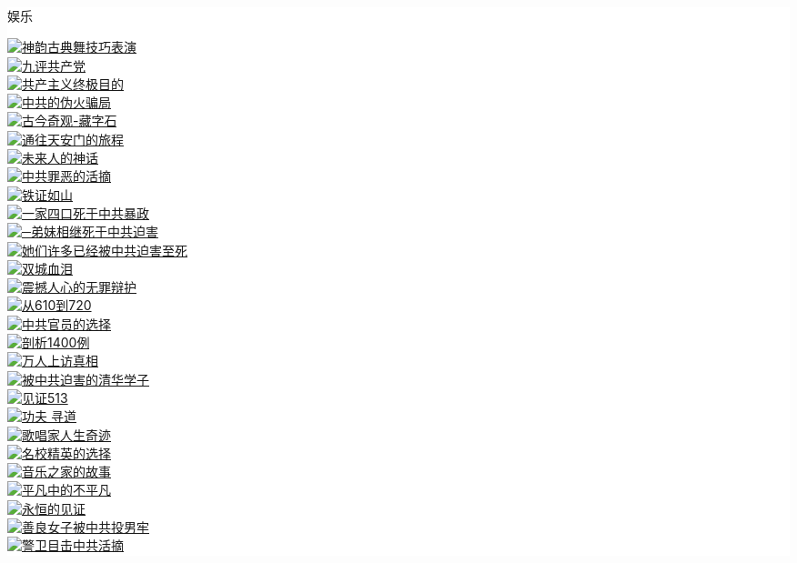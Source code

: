 娱乐</strong></p></h3></td><td VALIGN=TOP rowspan=50><a href="https://df8bcwc3uke3j.cloudfront.net/video/play/1034.html" target="_blank"><img  src="https://raw.githubusercontent.com/asdfgt5/djy/master/gb/300/gudianwu.jpg" title="神韵古典舞技巧表演" alt="神韵古典舞技巧表演"></a><br><a href="https://df8bcwc3uke3j.cloudfront.net/video/?k2=vsXGwA" target="_blank"><img  src="https://raw.githubusercontent.com/asdfgt5/djy/master/gb/300/9ping.jpg" title="九评共产党" alt="九评共产党"></a><br><a href="https://df8bcwc3uke3j.cloudfront.net/video/?k2=1tW8q8S_tcQ" target="_blank"><img  src="https://raw.githubusercontent.com/asdfgt5/djy/master/gb/300/communism.jpg" title="共产主义终极目的" alt="共产主义终极目的"></a><br><a href="https://df8bcwc3uke3j.cloudfront.net/video/play/1107.html" target="_blank"><img  src="https://raw.githubusercontent.com/asdfgt5/djy/master/gb/300/weihuo.jpg" title="中共的伪火骗局" alt="中共的伪火骗局"></a><br><a href="https://df8bcwc3uke3j.cloudfront.net/video/play/2.html" target="_blank"><img  src="https://raw.githubusercontent.com/asdfgt5/djy/master/gb/300/changzhi.jpg" title="古今奇观-藏字石" alt="古今奇观-藏字石"></a><br><a href="https://df8bcwc3uke3j.cloudfront.net/video/play/1044.html" target="_blank"><img  src="https://raw.githubusercontent.com/asdfgt5/djy/master/gb/300/tianan.jpg" title="通往天安门的旅程" alt="通往天安门的旅程"></a><br><a href="https://df8bcwc3uke3j.cloudfront.net/video/play/49.html" target="_blank"><img  src="https://raw.githubusercontent.com/asdfgt5/djy/master/gb/300/weilai.jpg" title="未来人的神话" alt="未来人的神话"></a><br><a href="https://df8bcwc3uke3j.cloudfront.net/video/play/144.html" target="_blank"><img  src="https://raw.githubusercontent.com/asdfgt5/djy/master/gb/300/ji-zy.jpg" title="中共罪恶的活摘" alt="中共罪恶的活摘"></a><br><a href="https://df8bcwc3uke3j.cloudfront.net/video/play/1080.html" target="_blank"><img  src="https://raw.githubusercontent.com/asdfgt5/djy/master/gb/300/huozhai.jpg" title="铁证如山" alt="铁证如山"></a><br><a href="https://df8bcwc3uke3j.cloudfront.net/video/play/149.html" target="_blank"><img  src="https://raw.githubusercontent.com/asdfgt5/djy/master/gb/300/4ke.jpg" title="一家四口死于中共暴政" alt="一家四口死于中共暴政"></a><br><a href="https://df8bcwc3uke3j.cloudfront.net/video/play/150.html" target="_blank"><img  src="https://raw.githubusercontent.com/asdfgt5/djy/master/gb/300/jie-di.jpg" title="─弟妹相继死于中共迫害" alt="─弟妹相继死于中共迫害"></a><br><a href="https://df8bcwc3uke3j.cloudfront.net/video/play/154.html" target="_blank"><img  src="https://raw.githubusercontent.com/asdfgt5/djy/master/gb/300/ma-sj.jpg" title="她们许多已经被中共迫害至死" alt="她们许多已经被中共迫害至死"></a><br><a href="https://df8bcwc3uke3j.cloudfront.net/video/play/153.html" target="_blank"><img  src="https://raw.githubusercontent.com/asdfgt5/djy/master/gb/300/shuan-cxl.jpg" title="双城血泪" alt="双城血泪"></a><br><a href="https://df8bcwc3uke3j.cloudfront.net/video/play/21.html" target="_blank"><img  src="https://raw.githubusercontent.com/asdfgt5/djy/master/gb/300/wu-zbh.jpg" title="震撼人心的无罪辩护" alt="震撼人心的无罪辩护"></a><br><a href="https://df8bcwc3uke3j.cloudfront.net/video/play/158.html" target="_blank"><img  src="https://raw.githubusercontent.com/asdfgt5/djy/master/gb/300/6c10-720.jpg" title="从610到720" alt="从610到720"></a><br><a href="https://df8bcwc3uke3j.cloudfront.net/video/play/30.html" target="_blank"><img  src="https://raw.githubusercontent.com/asdfgt5/djy/master/gb/300/xian-z.jpg" title="中共官员的选择" alt="中共官员的选择"></a><br><a href="https://df8bcwc3uke3j.cloudfront.net/video/play/1106.html" target="_blank"><img  src="https://raw.githubusercontent.com/asdfgt5/djy/master/gb/300/1400l.jpg" title="剖析1400例" alt="剖析1400例"></a><br><a href="https://df8bcwc3uke3j.cloudfront.net/video/play/1103.html" target="_blank"><img  src="https://raw.githubusercontent.com/asdfgt5/djy/master/gb/300/425.jpg" title="万人上访真相" alt="万人上访真相"></a><br><a href="https://df8bcwc3uke3j.cloudfront.net/video/play/121.html" target="_blank"><img  src="https://raw.githubusercontent.com/asdfgt5/djy/master/gb/300/qing-h.jpg" title="被中共迫害的清华学子" alt="被中共迫害的清华学子"></a><br><a href="https://df8bcwc3uke3j.cloudfront.net/video/play/14.html" target="_blank"><img  src="https://raw.githubusercontent.com/asdfgt5/djy/master/gb/300/jian-z513.jpg" title="见证513" alt="见证513"></a><br><a href="https://df8bcwc3uke3j.cloudfront.net/video/play/1096.html" target="_blank"><img  src="https://raw.githubusercontent.com/asdfgt5/djy/master/gb/300/gongfu.jpg" title="功夫 寻道" alt="功夫 寻道"></a><br><a href="https://df8bcwc3uke3j.cloudfront.net/video/play/1104.html" target="_blank"><img  src="https://raw.githubusercontent.com/asdfgt5/djy/master/gb/300/guangguimian.jpg" title="歌唱家人生奇迹" alt="歌唱家人生奇迹"></a><br><a href="https://df8bcwc3uke3j.cloudfront.net/video/play/165.html" target="_blank"><img  src="https://raw.githubusercontent.com/asdfgt5/djy/master/gb/300/ming-jjy.jpg" title="名校精英的选择" alt="名校精英的选择"></a><br><a href="https://df8bcwc3uke3j.cloudfront.net/video/play/18.html" target="_blank"><img  src="https://raw.githubusercontent.com/asdfgt5/djy/master/gb/300/yin-lj.jpg" title="音乐之家的故事" alt="音乐之家的故事"></a><br><a href="https://df8bcwc3uke3j.cloudfront.net/video/play/33.html" target="_blank"><img  src="https://raw.githubusercontent.com/asdfgt5/djy/master/gb/300/ming-hsf.jpg" title="平凡中的不平凡" alt="平凡中的不平凡"></a><br><a href="https://github.com/asdfgt5/yh/blob/master/README.md?dfh#1" target="_blank"><img  src="https://raw.githubusercontent.com/asdfgt5/djy/master/gb/300/yong-h.jpg" title="永恒的见证"  alt="永恒的见证"></a><br><a href="https://github.com/asdfgt5/djy/blob/master/gb/13/9/29/n3974789.md?dfh#1" target="_blank"><img  src="https://raw.githubusercontent.com/asdfgt5/djy/master/gb/300/shang-lnz.jpg" title="善良女子被中共投男牢"  alt="善良女子被中共投男牢"></a><br><a href="https://github.com/asdfgt5/djy/blob/master/gb/16/3/16/n4663449.md?dfh#1" target="_blank"><img  src="https://raw.githubusercontent.com/asdfgt5/djy/master/gb/300/huo-z3.jpg" title="警卫目击中共活摘"  alt="警卫目击中共活摘"></a><br>